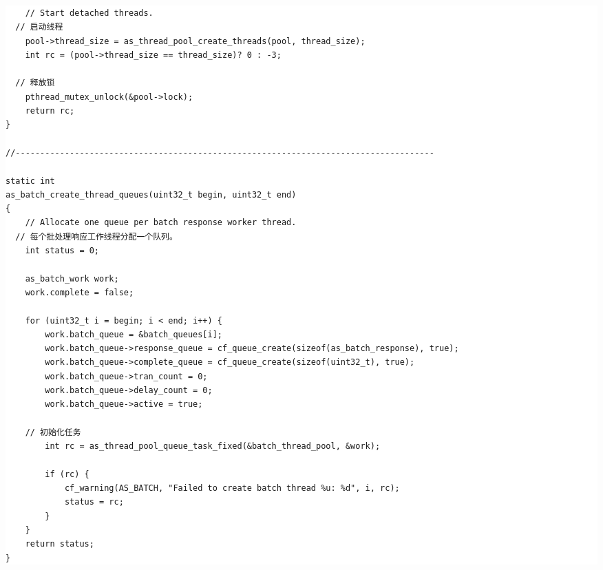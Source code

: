 ```
	// Start detached threads.
  // 启动线程
	pool->thread_size = as_thread_pool_create_threads(pool, thread_size);
	int rc = (pool->thread_size == thread_size)? 0 : -3;
	
  // 释放锁
	pthread_mutex_unlock(&pool->lock);
	return rc;
}

//-------------------------------------------------------------------------------------

static int
as_batch_create_thread_queues(uint32_t begin, uint32_t end)
{
	// Allocate one queue per batch response worker thread.
  // 每个批处理响应工作线程分配一个队列。
	int status = 0;

	as_batch_work work;
	work.complete = false;

	for (uint32_t i = begin; i < end; i++) {
		work.batch_queue = &batch_queues[i];
		work.batch_queue->response_queue = cf_queue_create(sizeof(as_batch_response), true);
		work.batch_queue->complete_queue = cf_queue_create(sizeof(uint32_t), true);
		work.batch_queue->tran_count = 0;
		work.batch_queue->delay_count = 0;
		work.batch_queue->active = true;
		
    // 初始化任务
		int rc = as_thread_pool_queue_task_fixed(&batch_thread_pool, &work);

		if (rc) {
			cf_warning(AS_BATCH, "Failed to create batch thread %u: %d", i, rc);
			status = rc;
		}
	}
	return status;
}

```